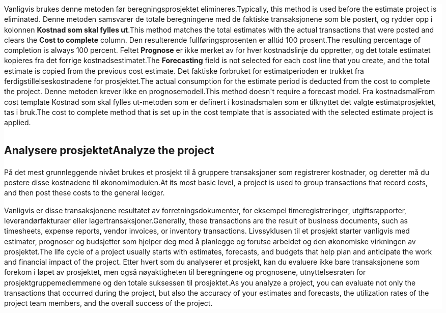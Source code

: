 <td><span data-ttu-id="1f42d-354">Vanligvis brukes denne metoden før beregningsprosjektet elimineres.</span><span class="sxs-lookup"><span data-stu-id="1f42d-354">Typically, this method is used before the estimate project is eliminated.</span></span> <span data-ttu-id="1f42d-355">Denne metoden samsvarer de totale beregningene med de faktiske transaksjonene som ble postert, og rydder opp i kolonnen <strong>Kostnad som skal fylles ut</strong>.</span><span class="sxs-lookup"><span data-stu-id="1f42d-355">This method matches the total estimates with the actual transactions that were posted and clears the <strong>Cost to complete</strong> column.</span></span> <span data-ttu-id="1f42d-356">Den resulterende fullføringsprosenten er alltid 100 prosent.</span><span class="sxs-lookup"><span data-stu-id="1f42d-356">The resulting percentage of completion is always 100 percent.</span></span> <span data-ttu-id="1f42d-357">Feltet <strong>Prognose</strong> er ikke merket av for hver kostnadslinje du oppretter, og det totale estimatet kopieres fra det forrige kostnadsestimatet.</span><span class="sxs-lookup"><span data-stu-id="1f42d-357">The <strong>Forecasting</strong> field is not selected for each cost line that you create, and the total estimate is copied from the previous cost estimate.</span></span> <span data-ttu-id="1f42d-358">Det faktiske forbruket for estimatperioden er trukket fra ferdigstillelseskostnadene for prosjektet.</span><span class="sxs-lookup"><span data-stu-id="1f42d-358">The actual consumption for the estimate period is deducted from the cost to complete the project.</span></span> <span data-ttu-id="1f42d-359">Denne metoden krever ikke en prognosemodell.</span><span class="sxs-lookup"><span data-stu-id="1f42d-359">This method doesn't require a forecast model.</span></span></td>
</tr>
<tr class="even">
<td><span data-ttu-id="1f42d-360">Fra kostnadsmal</span><span class="sxs-lookup"><span data-stu-id="1f42d-360">From cost template</span></span></td>
<td><span data-ttu-id="1f42d-361">Kostnad som skal fylles ut-metoden som er definert i kostnadsmalen som er tilknyttet det valgte estimatprosjektet, tas i bruk.</span><span class="sxs-lookup"><span data-stu-id="1f42d-361">The cost to complete method that is set up in the cost template that is associated with the selected estimate project is applied.</span></span></td>
</tr>
</tbody>
</table>

## <a name="analyze-the-project"></a><span data-ttu-id="1f42d-362">Analysere prosjektet</span><span class="sxs-lookup"><span data-stu-id="1f42d-362">Analyze the project</span></span>
<span data-ttu-id="1f42d-363">På det mest grunnleggende nivået brukes et prosjekt til å gruppere transaksjoner som registrerer kostnader, og deretter må du postere disse kostnadene til økonomimodulen.</span><span class="sxs-lookup"><span data-stu-id="1f42d-363">At its most basic level, a project is used to group transactions that record costs, and then post these costs to the general ledger.</span></span> 

<span data-ttu-id="1f42d-364">Vanligvis er disse transaksjonene resultatet av forretningsdokumenter, for eksempel timeregistreringer, utgiftsrapporter, leverandørfakturaer eller lagertransaksjoner.</span><span class="sxs-lookup"><span data-stu-id="1f42d-364">Generally, these transactions are the result of business documents, such as timesheets, expense reports, vendor invoices, or inventory transactions.</span></span> <span data-ttu-id="1f42d-365">Livssyklusen til et prosjekt starter vanligvis med estimater, prognoser og budsjetter som hjelper deg med å planlegge og forutse arbeidet og den økonomiske virkningen av prosjektet.</span><span class="sxs-lookup"><span data-stu-id="1f42d-365">The life cycle of a project usually starts with estimates, forecasts, and budgets that help plan and anticipate the work and financial impact of the project.</span></span> <span data-ttu-id="1f42d-366">Etter hvert som du analyserer et prosjekt, kan du evaluere ikke bare transaksjonene som forekom i løpet av prosjektet, men også nøyaktigheten til beregningene og prognosene, utnyttelsesraten for prosjektgruppemedlemmene og den totale suksessen til prosjektet.</span><span class="sxs-lookup"><span data-stu-id="1f42d-366">As you analyze a project, you can evaluate not only the transactions that occurred during the project, but also the accuracy of your estimates and forecasts, the utilization rates of the project team members, and the overall success of the project.</span></span>
